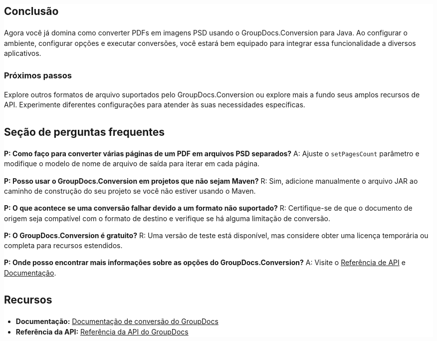 ## Conclusão
Agora você já domina como converter PDFs em imagens PSD usando o GroupDocs.Conversion para Java. Ao configurar o ambiente, configurar opções e executar conversões, você estará bem equipado para integrar essa funcionalidade a diversos aplicativos.

### Próximos passos
Explore outros formatos de arquivo suportados pelo GroupDocs.Conversion ou explore mais a fundo seus amplos recursos de API. Experimente diferentes configurações para atender às suas necessidades específicas.

## Seção de perguntas frequentes
**P: Como faço para converter várias páginas de um PDF em arquivos PSD separados?**
A: Ajuste o `setPagesCount` parâmetro e modifique o modelo de nome de arquivo de saída para iterar em cada página.

**P: Posso usar o GroupDocs.Conversion em projetos que não sejam Maven?**
R: Sim, adicione manualmente o arquivo JAR ao caminho de construção do seu projeto se você não estiver usando o Maven.

**P: O que acontece se uma conversão falhar devido a um formato não suportado?**
R: Certifique-se de que o documento de origem seja compatível com o formato de destino e verifique se há alguma limitação de conversão.

**P: O GroupDocs.Conversion é gratuito?**
R: Uma versão de teste está disponível, mas considere obter uma licença temporária ou completa para recursos estendidos.

**P: Onde posso encontrar mais informações sobre as opções do GroupDocs.Conversion?**
A: Visite o [Referência de API](https://reference.groupdocs.com/conversion/java/) e [Documentação](https://docs.groupdocs.com/conversion/java/).

## Recursos
- **Documentação:** [Documentação de conversão do GroupDocs](https://docs.groupdocs.com/conversion/java/)
- **Referência da API:** [Referência da API do GroupDocs](https://reference.groupdocs.com/conversion/java/)